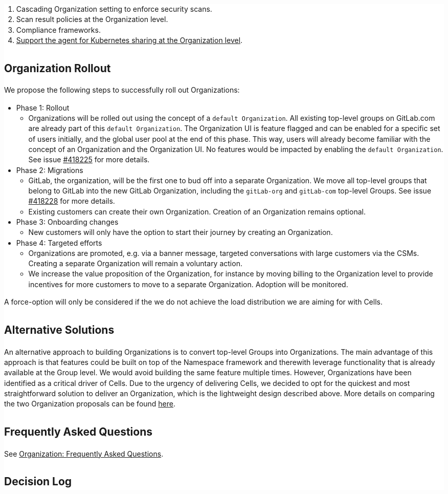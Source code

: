 1. Cascading Organization setting to enforce security scans.
1. Scan result policies at the Organization level.
1. Compliance frameworks.
1. [Support the agent for Kubernetes sharing at the Organization level](https://gitlab.com/gitlab-org/gitlab/-/issues/382731).

## Organization Rollout

We propose the following steps to successfully roll out Organizations:

- Phase 1: Rollout
  - Organizations will be rolled out using the concept of a `default Organization`. All existing top-level groups on GitLab.com are already part of this `default Organization`. The Organization UI is feature flagged and can be enabled for a specific set of users initially, and the global user pool at the end of this phase. This way, users will already become familiar with the concept of an Organization and the Organization UI. No features would be impacted by enabling the `default Organization`. See issue [#418225](https://gitlab.com/gitlab-org/gitlab/-/issues/418225) for more details.
- Phase 2: Migrations
  - GitLab, the organization, will be the first one to bud off into a separate Organization. We move all top-level groups that belong to GitLab into the new GitLab Organization, including the `gitLab-org` and `gitLab-com` top-level Groups. See issue [#418228](https://gitlab.com/gitlab-org/gitlab/-/issues/418228) for more details.
  - Existing customers can create their own Organization. Creation of an Organization remains optional.
- Phase 3: Onboarding changes
  - New customers will only have the option to start their journey by creating an Organization.
- Phase 4: Targeted efforts
  - Organizations are promoted, e.g. via a banner message, targeted conversations with large customers via the CSMs. Creating a separate Organization will remain a voluntary action.
  - We increase the value proposition of the Organization, for instance by moving billing to the Organization level to provide incentives for more customers to move to a separate Organization. Adoption will be monitored.

A force-option will only be considered if the we do not achieve the load distribution we are aiming for with Cells.

## Alternative Solutions

An alternative approach to building Organizations is to convert top-level Groups into Organizations. The main advantage of this approach is that features could be built on top of the Namespace framework and therewith leverage functionality that is already available at the Group level. We would avoid building the same feature multiple times. However, Organizations have been identified as a critical driver of Cells. Due to the urgency of delivering Cells, we decided to opt for the quickest and most straightforward solution to deliver an Organization, which is the lightweight design described above. More details on comparing the two Organization proposals can be found [here](https://gitlab.com/gitlab-org/tenant-scale-group/group-tasks/-/issues/56).

## Frequently Asked Questions

See [Organization: Frequently Asked Questions](organization-faq.md).

## Decision Log

